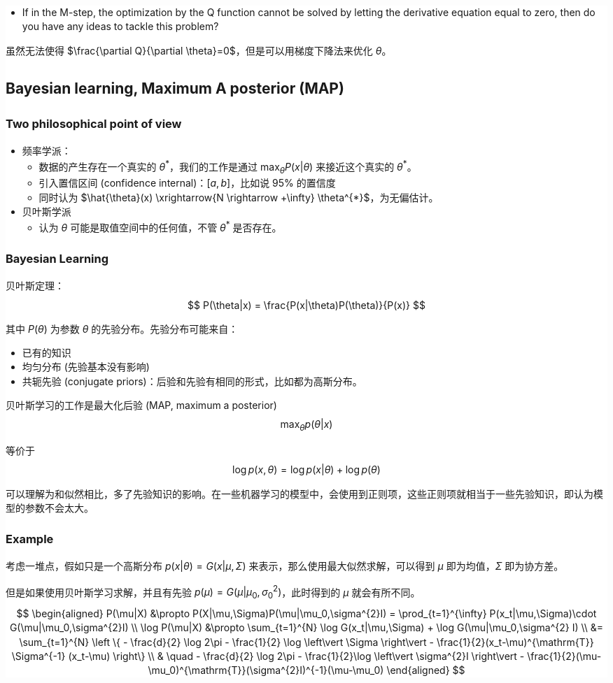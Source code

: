 * If in the M-step, the optimization by the Q function cannot be solved by letting the derivative equation equal to zero, then do you have any ideas to tackle this problem?

虽然无法使得 $\frac{\partial Q}{\partial \theta}=0$，但是可以用梯度下降法来优化 $\theta$。

## Bayesian learning, Maximum A posterior (MAP)
### Two philosophical point of view
* 频率学派：
  * 数据的产生存在一个真实的 $\theta^{*}$，我们的工作是通过 $\max_{\theta}P(x|\theta)$ 来接近这个真实的 $\theta^{*}$。
  * 引入置信区间 (confidence internal)：$[a,b]$，比如说 $95\%$ 的置信度
  * 同时认为 $\hat{\theta}(x) \xrightarrow{N \rightarrow +\infty} \theta^{*}$，为无偏估计。
* 贝叶斯学派
  * 认为 $\theta$ 可能是取值空间中的任何值，不管 $\theta^{*}$ 是否存在。

### Bayesian Learning
贝叶斯定理：
$$
P(\theta|x) = \frac{P(x|\theta)P(\theta)}{P(x)}
$$

其中 $P(\theta)$ 为参数 $\theta$ 的先验分布。先验分布可能来自：
* 已有的知识
* 均匀分布 (先验基本没有影响)
* 共轭先验 (conjugate priors)：后验和先验有相同的形式，比如都为高斯分布。

贝叶斯学习的工作是最大化后验 (MAP, maximum a posterior) 
$$
\max_{\theta}p(\theta|x)
$$

等价于
$$
\log p(x,\theta) = \log p(x|\theta) + \log p(\theta)
$$

可以理解为和似然相比，多了先验知识的影响。在一些机器学习的模型中，会使用到正则项，这些正则项就相当于一些先验知识，即认为模型的参数不会太大。

### Example
考虑一堆点，假如只是一个高斯分布 $p(x|\theta)=G(x|\mu,\Sigma)$ 来表示，那么使用最大似然求解，可以得到 ${\mu}$ 即为均值，${\Sigma}$ 即为协方差。

但是如果使用贝叶斯学习求解，并且有先验 $p(\mu)=G(\mu|\mu_0,\sigma_0^{2})$，此时得到的 $\mu$ 就会有所不同。
$$
\begin{aligned}
P(\mu|X) &\propto P(X|\mu,\Sigma)P(\mu|\mu_0,\sigma^{2}I) = \prod_{t=1}^{\infty} P(x_t|\mu,\Sigma)\cdot G(\mu|\mu_0,\sigma^{2}I) \\
\log P(\mu|X) &\propto \sum_{t=1}^{N} \log G(x_t|\mu,\Sigma) + \log G(\mu|\mu_0,\sigma^{2} I) \\
&= \sum_{t=1}^{N} \left \{ - \frac{d}{2} \log 2\pi - \frac{1}{2} \log \left\vert \Sigma \right\vert - \frac{1}{2}(x_t-\mu)^{\mathrm{T}} \Sigma^{-1} (x_t-\mu) \right\} \\
& \quad - \frac{d}{2} \log 2\pi - \frac{1}{2}\log \left\vert \sigma^{2}I \right\vert - \frac{1}{2}(\mu-\mu_0)^{\mathrm{T}}(\sigma^{2}I)^{-1}(\mu-\mu_0)
\end{aligned}
$$
